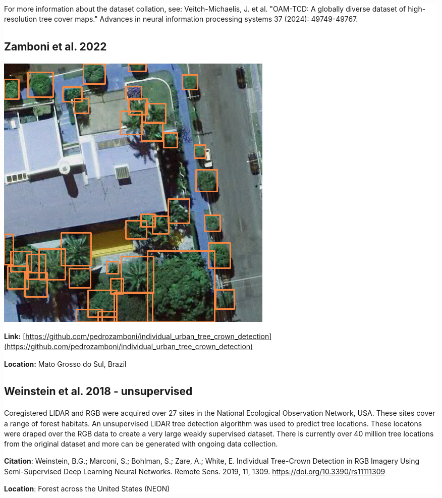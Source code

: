 For more information about the dataset collation, see: Veitch-Michaelis, J. et al. "OAM-TCD: A globally diverse dataset of high-resolution tree cover maps." Advances in neural information processing systems 37 (2024): 49749-49767.

## Zamboni et al. 2022

![sample_image](public/Zamboni_et_al._2021.png)

**Link:** [https://github.com/pedrozamboni/individual_urban_tree_crown_detection](https://github.com/pedrozamboni/individual_urban_tree_crown_detection)

**Location:** Mato Grosso do Sul, Brazil

## Weinstein et al. 2018 - unsupervised

Coregistered LIDAR and RGB were acquired over 27 sites in the National Ecological Observation Network, USA. These sites cover a range of forest habitats. An unsupervised LiDAR tree detection algorithm was used to predict tree locations. These locatons were draped over the RGB data to create a very large weakly supervised dataset. There is currently over 40 million tree locations from the original dataset and more can be generated with ongoing data collection.

**Citation**: Weinstein, B.G.; Marconi, S.; Bohlman, S.; Zare, A.; White, E. Individual Tree-Crown Detection in RGB Imagery Using Semi-Supervised Deep Learning Neural Networks. Remote Sens. 2019, 11, 1309. https://doi.org/10.3390/rs11111309

**Location**: Forest across the United States (NEON)
